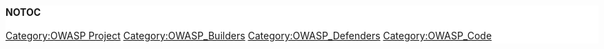 __NOTOC__ <headertabs />

[Category:OWASP Project](Category:OWASP_Project "wikilink")
[Category:OWASP_Builders](Category:OWASP_Builders "wikilink")
[Category:OWASP_Defenders](Category:OWASP_Defenders "wikilink")
[Category:OWASP_Code](Category:OWASP_Code "wikilink")